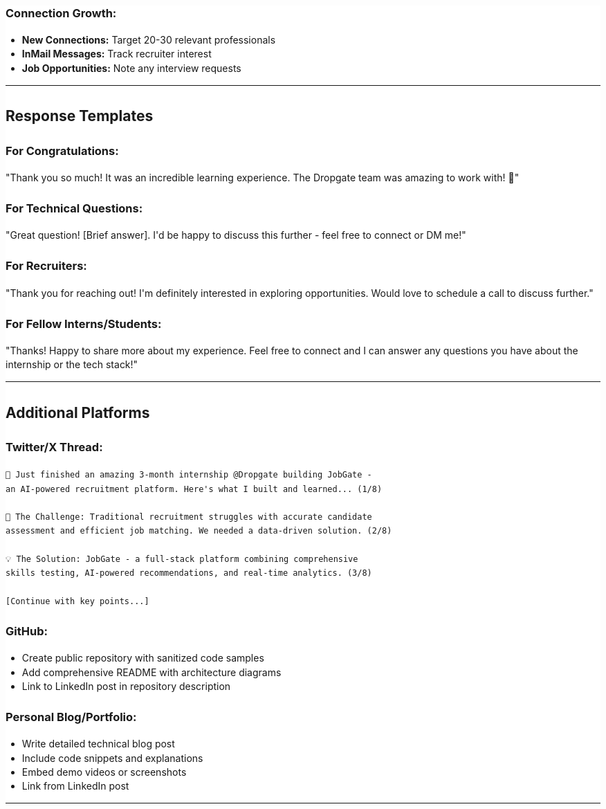### Connection Growth:
- **New Connections:** Target 20-30 relevant professionals
- **InMail Messages:** Track recruiter interest
- **Job Opportunities:** Note any interview requests

---

## Response Templates

### For Congratulations:
"Thank you so much! It was an incredible learning experience. The Dropgate team was amazing to work with! 🙏"

### For Technical Questions:
"Great question! [Brief answer]. I'd be happy to discuss this further - feel free to connect or DM me!"

### For Recruiters:
"Thank you for reaching out! I'm definitely interested in exploring opportunities. Would love to schedule a call to discuss further."

### For Fellow Interns/Students:
"Thanks! Happy to share more about my experience. Feel free to connect and I can answer any questions you have about the internship or the tech stack!"

---

## Additional Platforms

### Twitter/X Thread:
```
🧵 Just finished an amazing 3-month internship @Dropgate building JobGate - 
an AI-powered recruitment platform. Here's what I built and learned... (1/8)

🔧 The Challenge: Traditional recruitment struggles with accurate candidate 
assessment and efficient job matching. We needed a data-driven solution. (2/8)

💡 The Solution: JobGate - a full-stack platform combining comprehensive 
skills testing, AI-powered recommendations, and real-time analytics. (3/8)

[Continue with key points...]
```

### GitHub:
- Create public repository with sanitized code samples
- Add comprehensive README with architecture diagrams
- Link to LinkedIn post in repository description

### Personal Blog/Portfolio:
- Write detailed technical blog post
- Include code snippets and explanations
- Embed demo videos or screenshots
- Link from LinkedIn post

---